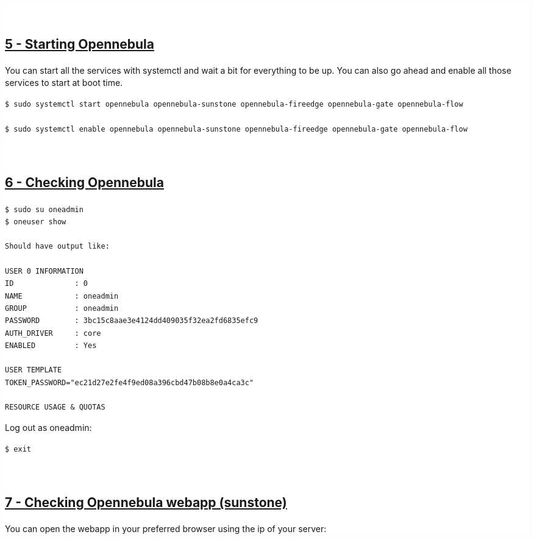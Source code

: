 <br>

<a name="startingone"></a>
## [5 - Starting Opennebula](#startingone)

You can start all the services with systemctl and wait a bit for everything to be up. You can also go ahead and enable all those services to start at boot time.

```
$ sudo systemctl start opennebula opennebula-sunstone opennebula-fireedge opennebula-gate opennebula-flow

$ sudo systemctl enable opennebula opennebula-sunstone opennebula-fireedge opennebula-gate opennebula-flow
```

<br>

<a name="checkingone"></a>
## [6 - Checking Opennebula](#checkingone)

```
$ sudo su oneadmin
$ oneuser show

Should have output like:

USER 0 INFORMATION
ID              : 0
NAME            : oneadmin
GROUP           : oneadmin
PASSWORD        : 3bc15c8aae3e4124dd409035f32ea2fd6835efc9
AUTH_DRIVER     : core
ENABLED         : Yes

USER TEMPLATE
TOKEN_PASSWORD="ec21d27e2fe4f9ed08a396cbd47b08b8e0a4ca3c"

RESOURCE USAGE & QUOTAS
```

Log out as oneadmin:

```
$ exit
```

<br>

<a name="checkingoneweb"></a>
## [7 - Checking Opennebula webapp (sunstone)](#checkingoneweb)

You can open the webapp in your preferred browser using the ip of your server:
